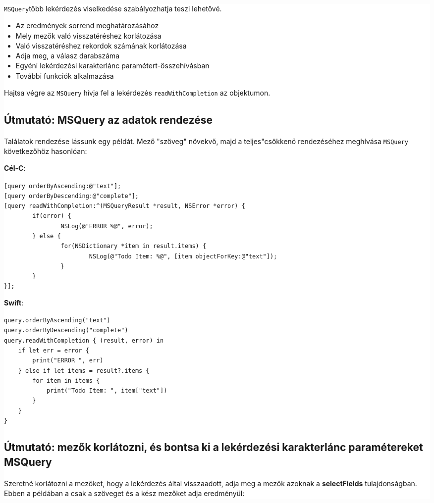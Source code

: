 `MSQuery`több lekérdezés viselkedése szabályozhatja teszi lehetővé.

* Az eredmények sorrend meghatározásához
* Mely mezők való visszatéréshez korlátozása
* Való visszatéréshez rekordok számának korlátozása
* Adja meg, a válasz darabszáma
* Egyéni lekérdezési karakterlánc paramétert-összehívásban
* További funkciók alkalmazása

Hajtsa végre az `MSQuery` hívja fel a lekérdezés `readWithCompletion` az objektumon.

## <a name="sorting"></a>Útmutató: MSQuery az adatok rendezése

Találatok rendezése lássunk egy példát. Mező "szöveg" növekvő, majd a teljes"csökkenő rendezéséhez meghívása `MSQuery` következőhöz hasonlóan:

**Cél-C**:

```
[query orderByAscending:@"text"];
[query orderByDescending:@"complete"];
[query readWithCompletion:^(MSQueryResult *result, NSError *error) {
        if(error) {
                NSLog(@"ERROR %@", error);
        } else {
                for(NSDictionary *item in result.items) {
                        NSLog(@"Todo Item: %@", [item objectForKey:@"text"]);
                }
        }
}];
```

**Swift**:

```
query.orderByAscending("text")
query.orderByDescending("complete")
query.readWithCompletion { (result, error) in
    if let err = error {
        print("ERROR ", err)
    } else if let items = result?.items {
        for item in items {
            print("Todo Item: ", item["text"])
        }
    }
}
```


## <a name="selecting"></a><a name="parameters"></a>Útmutató: mezők korlátozni, és bontsa ki a lekérdezési karakterlánc paramétereket MSQuery

Szeretné korlátozni a mezőket, hogy a lekérdezés által visszaadott, adja meg a mezők azoknak a **selectFields** tulajdonságban. Ebben a példában a csak a szöveget és a kész mezőket adja eredményül:


[What is Mobile Services]: #what-is
[Concepts]: #concepts
[Setup and Prerequisites]: #Setup
[How to: Create the Mobile Services client]: #create-client
[How to: Create a table reference]: #table-reference
[How to: Query data from a mobile service]: #querying
[Filter returned data]: #filtering
[Sort returned data]: #sorting
[Return data in pages]: #paging
[Select specific columns]: #selecting
[How to: Bind data to the user interface]: #binding
[How to: Insert data into a mobile service]: #inserting
[How to: Modify data in a mobile service]: #modifying
[How to: Authenticate users]: #authentication
[Cache authentication tokens]: #caching-tokens
[How to: Upload images and large files]: #blobs
[How to: Handle errors]: #errors
[How to: Design unit tests]: #unit-testing
[How to: Customize the client]: #customizing
[Customize request headers]: #custom-headers
[Customize data type serialization]: #custom-serialization
[Next Steps]: #next-steps
[How to: Use MSQuery]: #query-object
[Azure mobil alkalmazások első lépések]: app-service-mobile-ios-get-started.md
[Add Mobile Services to Existing App]: /develop/mobile/tutorials/get-started-data
[Get started with Mobile Services]: /develop/mobile/tutorials/get-started-ios
[Validate and modify data in Mobile Services by using server scripts]: /develop/mobile/tutorials/validate-modify-and-augment-data-ios
[Mobile Services SDK]: https://go.microsoft.com/fwLink/p/?LinkID=266533
[Authentication]: /develop/mobile/tutorials/get-started-with-users-ios
[iOS SDK]: https://developer.apple.com/xcode
[Handling Expired Tokens]: http://go.microsoft.com/fwlink/p/?LinkId=301955
[Live Connect SDK]: http://go.microsoft.com/fwlink/p/?LinkId=301960
[Permissions]: http://msdn.microsoft.com/library/windowsazure/jj193161.aspx
[Service-side Authorization]: mobile-services-javascript-backend-service-side-authorization.md
[Use scripts to authorize users]: /develop/mobile/tutorials/authorize-users-in-scripts-ios
[Dinamikus séma]: http://go.microsoft.com/fwlink/p/?LinkId=296271
[How to: access custom parameters]: /develop/mobile/how-to-guides/work-with-server-scripts#access-headers
[Create a table]: http://msdn.microsoft.com/library/windowsazure/jj193162.aspx
[NSDictionary object]: http://go.microsoft.com/fwlink/p/?LinkId=301965
[ASCII control codes C0 and C1]: http://en.wikipedia.org/wiki/Data_link_escape_character#C1_set
[CLI to manage Mobile Services tables]: ../virtual-machines-command-line-tools.md#Mobile_Tables
[Conflict-Handler]: mobile-services-ios-handling-conflicts-offline-data.md#add-conflict-handling
[Háló irányítópult]: https://www.fabric.io/home
[Háló IOS – első lépések]: https://docs.fabric.io/ios/fabric/getting-started.html
[1]: https://github.com/Azure/azure-mobile-apps-ios-client/blob/master/README.md#ios-client-sdk
[2]: http://azure.github.io/azure-mobile-apps-ios-client/
[3]: https://msdn.microsoft.com/library/azure/dn495101.aspx
[4]: app-service-mobile-dotnet-backend-how-to-use-server-sdk.md#tags
[5]: http://azure.github.io/azure-mobile-services/iOS/v3/Classes/MSClient.html#//api/name/invokeAPI:data:HTTPMethod:parameters:headers:completion:
[6]: https://github.com/Azure/azure-mobile-services/blob/master/sdk/iOS/src/MSError.h
[7]: app-service-mobile-how-to-configure-active-directory-authentication.md
[8]: ../active-directory/active-directory-devquickstarts-ios.md#em1-determine-what-your-redirect-uri-will-be-for-iosem
[9]: app-service-mobile-how-to-configure-facebook-authentication.md
[10]: https://developers.facebook.com/docs/ios/getting-started